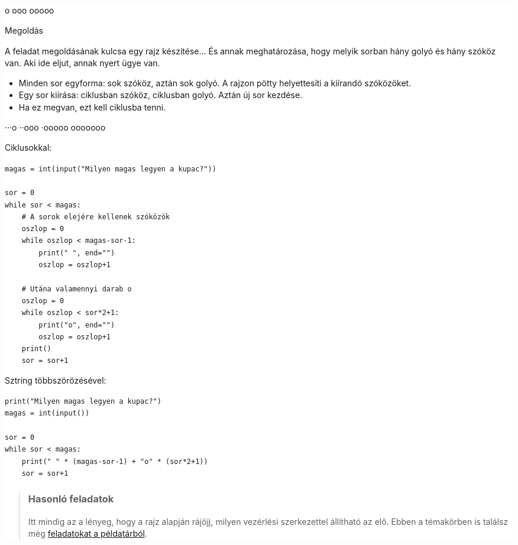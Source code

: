   o
 ooo
ooooo

Megoldás

A feladat megoldásának kulcsa egy rajz készítése… És annak meghatározása, hogy melyik sorban hány golyó és hány szóköz van. Aki ide eljut, annak nyert ügye van.

*   Minden sor egyforma: sok szóköz, aztán sok golyó. A rajzon pötty helyettesíti a kiírandó szóközöket.
*   Egy sor kiírása: ciklusban szóköz, ciklusban golyó. Aztán új sor kezdése.
*   Ha ez megvan, ezt kell ciklusba tenni.

···o
··ooo
·ooooo
ooooooo

Ciklusokkal:

    magas = int(input("Milyen magas legyen a kupac?"))
     
    sor = 0
    while sor < magas:
        # A sorok elejére kellenek szóközök
        oszlop = 0
        while oszlop < magas-sor-1:
            print(" ", end="")
            oszlop = oszlop+1
     
        # Utána valamennyi darab o
        oszlop = 0
        while oszlop < sor*2+1:
            print("o", end="")
            oszlop = oszlop+1
        print()
        sor = sor+1
    

Sztring többszörözésével:

    print("Milyen magas legyen a kupac?")
    magas = int(input())
     
    sor = 0
    while sor < magas:
        print(" " * (magas-sor-1) + "o" * (sor*2+1))
        sor = sor+1

> ### Hasonló feladatok
> 
> Itt mindig az a lényeg, hogy a rajz alapján rájöjj, milyen vezérlési szerkezettel állítható az elő. Ebben a témakörben is találsz még [feladatokat a példatárból](/f01/#feladatrajzolos).
